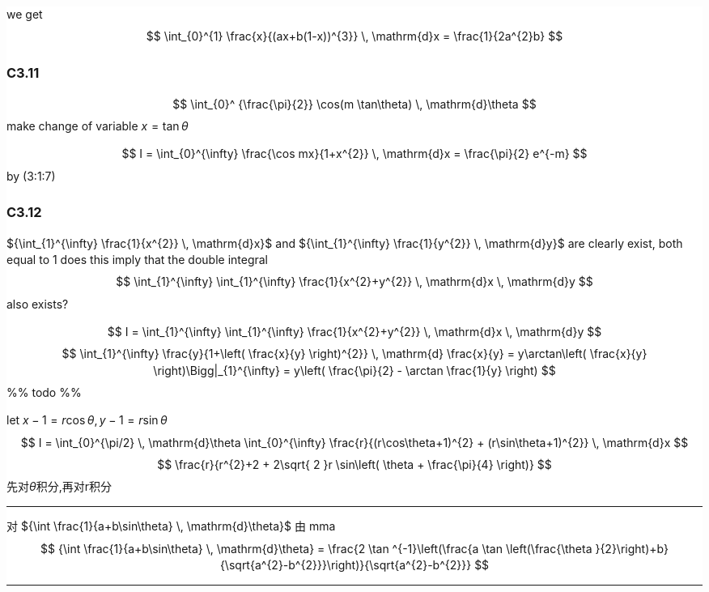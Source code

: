we get
$$
\int_{0}^{1} \frac{x}{(ax+b(1-x))^{3}} \, \mathrm{d}x =
\frac{1}{2a^{2}b}
$$


### C3.11
$$
\int_{0}^ {\frac{\pi}{2}} \cos(m \tan\theta)    \, \mathrm{d}\theta
$$
make change of variable ${x=\tan\theta}$

$$
I = \int_{0}^{\infty} \frac{\cos mx}{1+x^{2}} \, \mathrm{d}x
= \frac{\pi}{2} e^{-m}
$$
by (3:1:7)


### C3.12
${\int_{1}^{\infty} \frac{1}{x^{2}} \, \mathrm{d}x}$ and ${\int_{1}^{\infty} \frac{1}{y^{2}} \, \mathrm{d}y}$ are clearly exist, both equal to 1
does this imply that the double integral 
$$
\int_{1}^{\infty} \int_{1}^{\infty} \frac{1}{x^{2}+y^{2}} \, \mathrm{d}x  \, \mathrm{d}y 
$$
also exists?

$$
I = 
\int_{1}^{\infty} \int_{1}^{\infty} \frac{1}{x^{2}+y^{2}} \, \mathrm{d}x  \, \mathrm{d}y 
$$
$$
\int_{1}^{\infty} \frac{y}{1+\left( \frac{x}{y} \right)^{2}} \, \mathrm{d} \frac{x}{y} =
y\arctan\left( \frac{x}{y} \right)\Bigg|_{1}^{\infty}  = 
y\left( \frac{\pi}{2} - \arctan \frac{1}{y} \right)
$$
%% todo %%

let ${x-1=r\cos\theta,y-1=r\sin \theta}$
$$
I = \int_{0}^{\pi/2}  \, \mathrm{d}\theta \int_{0}^{\infty} \frac{r}{(r\cos\theta+1)^{2} + (r\sin\theta+1)^{2}} \, \mathrm{d}x 
$$
$$
\frac{r}{r^{2}+2 + 2\sqrt{ 2 }r \sin\left( \theta + \frac{\pi}{4} \right)}
$$
先对${\theta}$积分,再对r积分 

---
对 ${\int \frac{1}{a+b\sin\theta} \, \mathrm{d}\theta}$
由 mma
$$
{\int \frac{1}{a+b\sin\theta} \, \mathrm{d}\theta} =
\frac{2 \tan ^{-1}\left(\frac{a \tan \left(\frac{\theta }{2}\right)+b}{\sqrt{a^{2}-b^{2}}}\right)}{\sqrt{a^{2}-b^{2}}}
$$

---